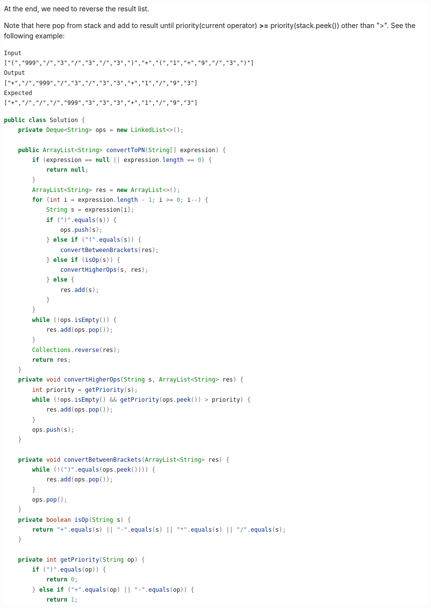 At the end, we need to reverse the result list.


Note that here pop from stack and add to result until priority(current operator) **>=** priority(stack.peek()) other than ">". See the following example:


```
Input
["(","999","/","3","/","3","/","3",")","+","(","1","+","9","/","3",")"]
Output
["+","/","999","/","3","/","3","3","+","1","/","9","3"]
Expected
["+","/","/","/","999","3","3","3","+","1","/","9","3"]
```

```java
public class Solution {
    private Deque<String> ops = new LinkedList<>();

    public ArrayList<String> convertToPN(String[] expression) {
        if (expression == null || expression.length == 0) {
            return null;
        }
        ArrayList<String> res = new ArrayList<>();
        for (int i = expression.length - 1; i >= 0; i--) {
            String s = expression[i];
            if (")".equals(s)) {
                ops.push(s);
            } else if ("(".equals(s)) {
                convertBetweenBrackets(res);
            } else if (isOp(s)) {
                convertHigherOps(s, res);
            } else {
                res.add(s);
            }
        }
        while (!ops.isEmpty()) {
            res.add(ops.pop());
        }
        Collections.reverse(res);
        return res;
    }
    private void convertHigherOps(String s, ArrayList<String> res) {
        int priority = getPriority(s);
        while (!ops.isEmpty() && getPriority(ops.peek()) > priority) {
            res.add(ops.pop());
        }
        ops.push(s);
    }
    
    private void convertBetweenBrackets(ArrayList<String> res) {
        while (!(")".equals(ops.peek()))) { 
            res.add(ops.pop());
        }
        ops.pop();
    }
    private boolean isOp(String s) {
        return "+".equals(s) || "-".equals(s) || "*".equals(s) || "/".equals(s);
    }
    
    private int getPriority(String op) {
        if (")".equals(op)) {
            return 0;
        } else if ("+".equals(op) || "-".equals(op)) {
            return 1;
```